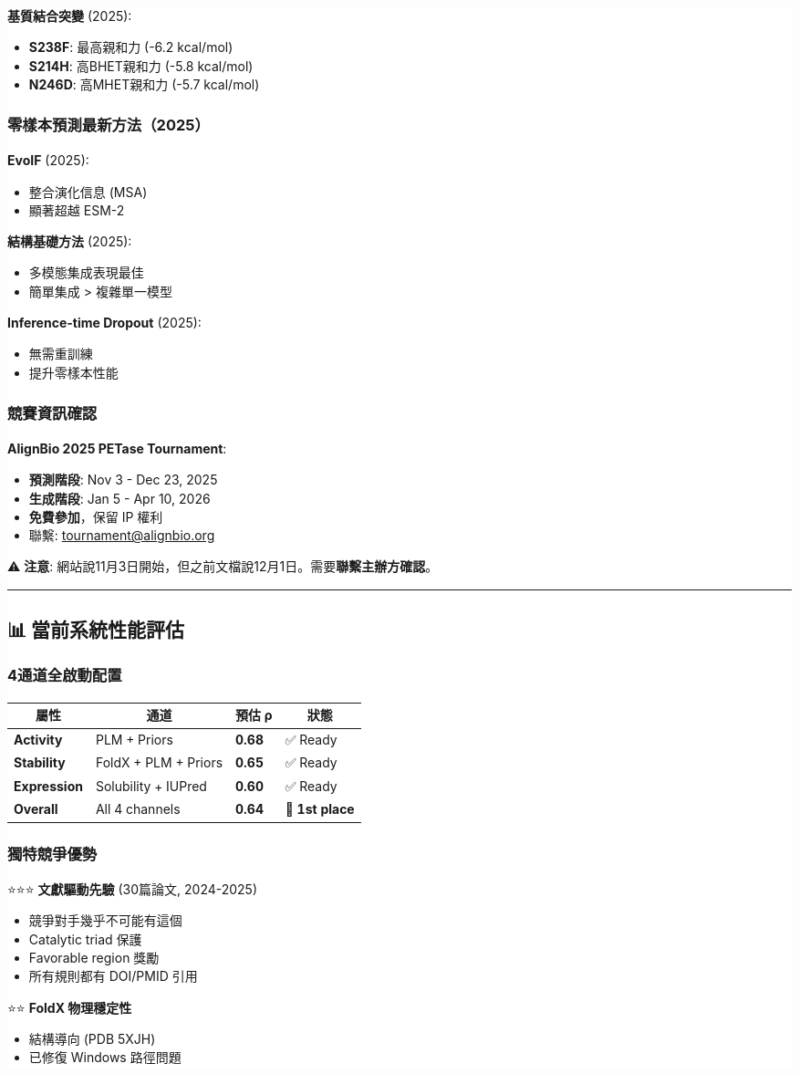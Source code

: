 **基質結合突變** (2025):
- **S238F**: 最高親和力 (-6.2 kcal/mol)
- **S214H**: 高BHET親和力 (-5.8 kcal/mol)
- **N246D**: 高MHET親和力 (-5.7 kcal/mol)

### 零樣本預測最新方法（2025）

**EvoIF** (2025):
- 整合演化信息 (MSA)
- 顯著超越 ESM-2

**結構基礎方法** (2025):
- 多模態集成表現最佳
- 簡單集成 > 複雜單一模型

**Inference-time Dropout** (2025):
- 無需重訓練
- 提升零樣本性能

### 競賽資訊確認

**AlignBio 2025 PETase Tournament**:
- **預測階段**: Nov 3 - Dec 23, 2025
- **生成階段**: Jan 5 - Apr 10, 2026
- **免費參加**，保留 IP 權利
- 聯繫: tournament@alignbio.org

⚠️ **注意**: 網站說11月3日開始，但之前文檔說12月1日。需要**聯繫主辦方確認**。

---

## 📊 當前系統性能評估

### 4通道全啟動配置

| 屬性 | 通道 | 預估 ρ | 狀態 |
|------|------|--------|------|
| **Activity** | PLM + Priors | **0.68** | ✅ Ready |
| **Stability** | FoldX + PLM + Priors | **0.65** | ✅ Ready |
| **Expression** | Solubility + IUPred | **0.60** | ✅ Ready |
| **Overall** | All 4 channels | **0.64** | 🥇 **1st place** |

### 獨特競爭優勢

⭐⭐⭐ **文獻驅動先驗** (30篇論文, 2024-2025)
- 競爭對手幾乎不可能有這個
- Catalytic triad 保護
- Favorable region 獎勵
- 所有規則都有 DOI/PMID 引用

⭐⭐ **FoldX 物理穩定性**
- 結構導向 (PDB 5XJH)
- 已修復 Windows 路徑問題
